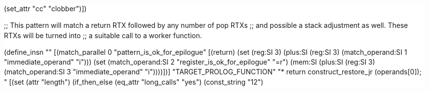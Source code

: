   (set_attr "cc"     "clobber")])

;; This pattern will match a return RTX followed by any number of pop RTXs
;; and possible a stack adjustment as well.  These RTXs will be turned into
;; a suitable call to a worker function.

(define_insn ""
[(match_parallel 0 "pattern_is_ok_for_epilogue"
   [(return)
    (set (reg:SI 3)
	 (plus:SI (reg:SI 3) (match_operand:SI 1 "immediate_operand" "i")))
    (set (match_operand:SI 2 "register_is_ok_for_epilogue" "=r")
	 (mem:SI (plus:SI (reg:SI 3)
			  (match_operand:SI 3 "immediate_operand" "i"))))])]
 "TARGET_PROLOG_FUNCTION"
 "* return construct_restore_jr (operands[0]);
 "
 [(set (attr "length") (if_then_else (eq_attr "long_calls" "yes")
				     (const_string "12")
